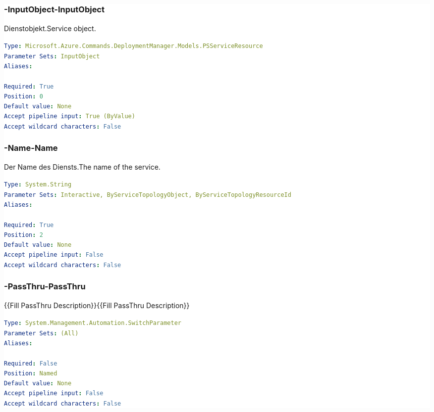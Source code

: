 ### <span data-ttu-id="e94a5-125">-InputObject</span><span class="sxs-lookup"><span data-stu-id="e94a5-125">-InputObject</span></span>
<span data-ttu-id="e94a5-126">Dienstobjekt.</span><span class="sxs-lookup"><span data-stu-id="e94a5-126">Service object.</span></span>

```yaml
Type: Microsoft.Azure.Commands.DeploymentManager.Models.PSServiceResource
Parameter Sets: InputObject
Aliases:

Required: True
Position: 0
Default value: None
Accept pipeline input: True (ByValue)
Accept wildcard characters: False
```

### <span data-ttu-id="e94a5-127">-Name</span><span class="sxs-lookup"><span data-stu-id="e94a5-127">-Name</span></span>
<span data-ttu-id="e94a5-128">Der Name des Diensts.</span><span class="sxs-lookup"><span data-stu-id="e94a5-128">The name of the service.</span></span>

```yaml
Type: System.String
Parameter Sets: Interactive, ByServiceTopologyObject, ByServiceTopologyResourceId
Aliases:

Required: True
Position: 2
Default value: None
Accept pipeline input: False
Accept wildcard characters: False
```

### <span data-ttu-id="e94a5-129">-PassThru</span><span class="sxs-lookup"><span data-stu-id="e94a5-129">-PassThru</span></span>
<span data-ttu-id="e94a5-130">{{Fill PassThru Description}}</span><span class="sxs-lookup"><span data-stu-id="e94a5-130">{{Fill PassThru Description}}</span></span>

```yaml
Type: System.Management.Automation.SwitchParameter
Parameter Sets: (All)
Aliases:

Required: False
Position: Named
Default value: None
Accept pipeline input: False
Accept wildcard characters: False
```
